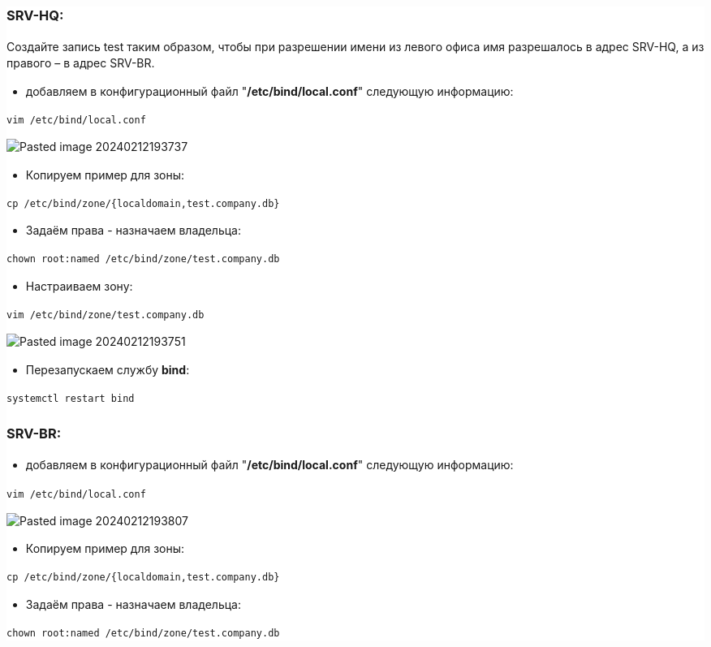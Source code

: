 
### **SRV-HQ:**

Создайте запись test таким образом, чтобы при разрешении имени из левого офиса имя разрешалось в адрес SRV-HQ, а из правого – в адрес SRV-BR.

- добавляем в конфигурационный файл "**/etc/bind/local.conf**" следующую информацию:

```
vim /etc/bind/local.conf
```

![Pasted image 20240212193737](https://github.com/e1mky/dms/assets/102690802/ca8ce092-0327-4505-a185-8145f96957b6)


- Копируем пример для зоны:

```
cp /etc/bind/zone/{localdomain,test.company.db}
```

- Задаём права - назначаем владельца:

```
chown root:named /etc/bind/zone/test.company.db
```

- Настраиваем зону:

```
vim /etc/bind/zone/test.company.db
```

![Pasted image 20240212193751](https://github.com/e1mky/dms/assets/102690802/49e54cc6-7686-4737-86cb-d39f11d3f99c)


- Перезапускаем службу **bind**:

```
systemctl restart bind
```

### **SRV-BR:**

- добавляем в конфигурационный файл "**/etc/bind/local.conf**" следующую информацию:

```
vim /etc/bind/local.conf
```

![Pasted image 20240212193807](https://github.com/e1mky/dms/assets/102690802/16f7a3cd-7a40-4e29-8732-76b527dc0887)


- Копируем пример для зоны:

```
cp /etc/bind/zone/{localdomain,test.company.db}
```

- Задаём права - назначаем владельца:

```
chown root:named /etc/bind/zone/test.company.db
```
